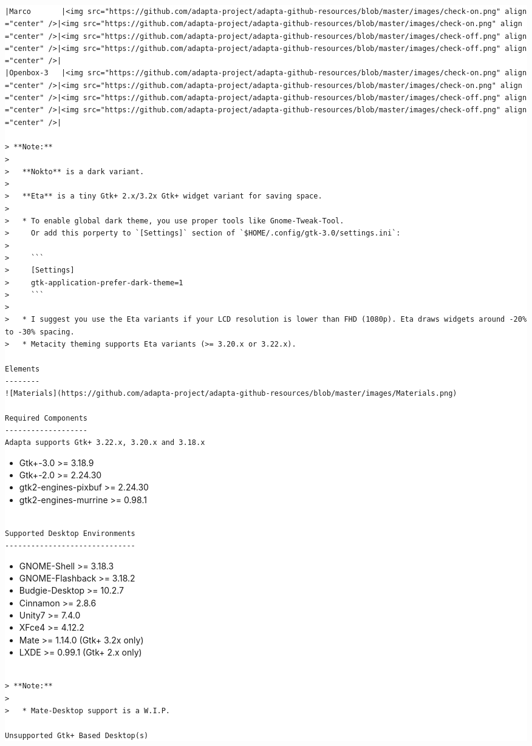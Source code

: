   ```
|Marco       |<img src="https://github.com/adapta-project/adapta-github-resources/blob/master/images/check-on.png" align="center" />|<img src="https://github.com/adapta-project/adapta-github-resources/blob/master/images/check-on.png" align="center" />|<img src="https://github.com/adapta-project/adapta-github-resources/blob/master/images/check-off.png" align="center" />|<img src="https://github.com/adapta-project/adapta-github-resources/blob/master/images/check-off.png" align="center" />|
|Openbox-3   |<img src="https://github.com/adapta-project/adapta-github-resources/blob/master/images/check-on.png" align="center" />|<img src="https://github.com/adapta-project/adapta-github-resources/blob/master/images/check-on.png" align="center" />|<img src="https://github.com/adapta-project/adapta-github-resources/blob/master/images/check-off.png" align="center" />|<img src="https://github.com/adapta-project/adapta-github-resources/blob/master/images/check-off.png" align="center" />|

> **Note:**
>
>   **Nokto** is a dark variant.
>
>   **Eta** is a tiny Gtk+ 2.x/3.2x Gtk+ widget variant for saving space.
>
>   * To enable global dark theme, you use proper tools like Gnome-Tweak-Tool.
>     Or add this porperty to `[Settings]` section of `$HOME/.config/gtk-3.0/settings.ini`:
>
>     ```
>     [Settings]
>     gtk-application-prefer-dark-theme=1
>     ```
>
>   * I suggest you use the Eta variants if your LCD resolution is lower than FHD (1080p). Eta draws widgets around -20% to -30% spacing.
>   * Metacity theming supports Eta variants (>= 3.20.x or 3.22.x).

Elements
--------
![Materials](https://github.com/adapta-project/adapta-github-resources/blob/master/images/Materials.png)

Required Components
-------------------
Adapta supports Gtk+ 3.22.x, 3.20.x and 3.18.x

 ```
 * Gtk+-3.0             >= 3.18.9
 * Gtk+-2.0             >= 2.24.30
 * gtk2-engines-pixbuf  >= 2.24.30
 * gtk2-engines-murrine >= 0.98.1
 ```

Supported Desktop Environments
------------------------------

 ```
 * GNOME-Shell     >= 3.18.3
 * GNOME-Flashback >= 3.18.2
 * Budgie-Desktop  >= 10.2.7
 * Cinnamon        >= 2.8.6
 * Unity7          >= 7.4.0
 * XFce4           >= 4.12.2
 * Mate            >= 1.14.0 (Gtk+ 3.2x only)
 * LXDE            >= 0.99.1 (Gtk+ 2.x only)
 ```

 > **Note:**
 >
 >   * Mate-Desktop support is a W.I.P.

Unsupported Gtk+ Based Desktop(s)
 ```